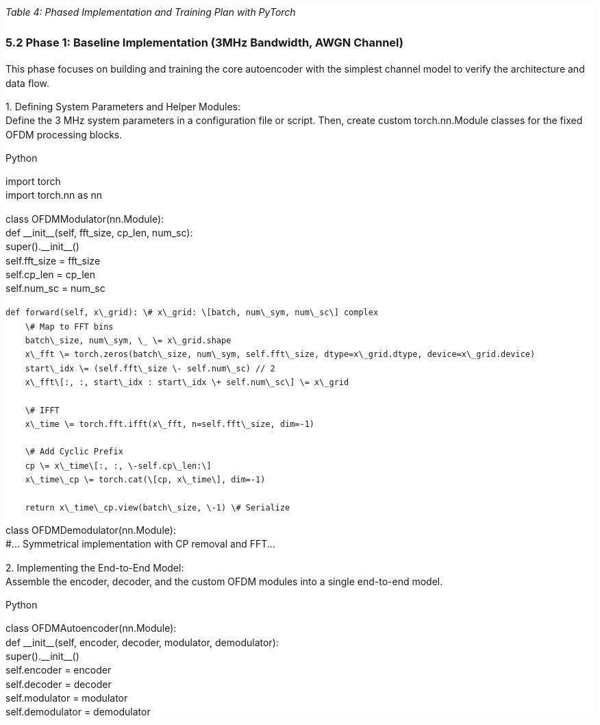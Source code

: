 *Table 4: Phased Implementation and Training Plan with PyTorch*

### **5.2 Phase 1: Baseline Implementation (3MHz Bandwidth, AWGN Channel)**

This phase focuses on building and training the core autoencoder with the simplest channel model to verify the architecture and data flow.

1\. Defining System Parameters and Helper Modules:  
Define the 3 MHz system parameters in a configuration file or script. Then, create custom torch.nn.Module classes for the fixed OFDM processing blocks.

Python

import torch  
import torch.nn as nn

class OFDMModulator(nn.Module):  
    def \_\_init\_\_(self, fft\_size, cp\_len, num\_sc):  
        super().\_\_init\_\_()  
        self.fft\_size \= fft\_size  
        self.cp\_len \= cp\_len  
        self.num\_sc \= num\_sc

    def forward(self, x\_grid): \# x\_grid: \[batch, num\_sym, num\_sc\] complex  
        \# Map to FFT bins  
        batch\_size, num\_sym, \_ \= x\_grid.shape  
        x\_fft \= torch.zeros(batch\_size, num\_sym, self.fft\_size, dtype=x\_grid.dtype, device=x\_grid.device)  
        start\_idx \= (self.fft\_size \- self.num\_sc) // 2  
        x\_fft\[:, :, start\_idx : start\_idx \+ self.num\_sc\] \= x\_grid  
          
        \# IFFT  
        x\_time \= torch.fft.ifft(x\_fft, n=self.fft\_size, dim=-1)  
          
        \# Add Cyclic Prefix  
        cp \= x\_time\[:, :, \-self.cp\_len:\]  
        x\_time\_cp \= torch.cat(\[cp, x\_time\], dim=-1)  
          
        return x\_time\_cp.view(batch\_size, \-1) \# Serialize

class OFDMDemodulator(nn.Module):  
    \#... Symmetrical implementation with CP removal and FFT...

2\. Implementing the End-to-End Model:  
Assemble the encoder, decoder, and the custom OFDM modules into a single end-to-end model.

Python

class OFDMAutoencoder(nn.Module):  
    def \_\_init\_\_(self, encoder, decoder, modulator, demodulator):  
        super().\_\_init\_\_()  
        self.encoder \= encoder  
        self.decoder \= decoder  
        self.modulator \= modulator  
        self.demodulator \= demodulator
